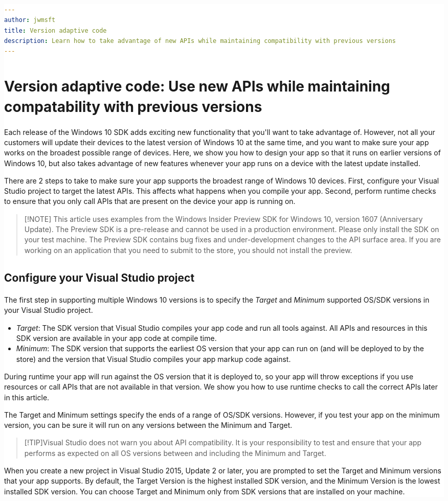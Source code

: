 ```yaml
---
author: jwmsft
title: Version adaptive code
description: Learn how to take advantage of new APIs while maintaining compatibility with previous versions
---
```


# Version adaptive code: Use new APIs while maintaining compatability with previous versions

Each release of the Windows 10 SDK adds exciting new functionality that you'll want to take advantage of. However, not all your customers will update their devices to the latest version of Windows 10 at the same time, and you want to make sure your app works on the broadest possible range of devices. Here, we show you how to design your app so that it runs on earlier versions of Windows 10, but also takes advantage of new features whenever your app runs on a device with the latest update installed.

There are 2 steps to take to make sure your app supports the broadest range of Windows 10 devices. First, configure your Visual Studio project to target the latest APIs. This affects what happens when you compile your app. Second, perform runtime checks to ensure that you only call APIs that are present on the device your app is running on.

> [!NOTE] This article uses examples from the Windows Insider Preview SDK for Windows 10, version 1607 (Anniversary Update). The Preview SDK is a pre-release and cannot be used in a production environment. Please only install the SDK on your test machine. The Preview SDK contains bug fixes and under-development changes to the API surface area. If you are working on an application that you need to submit to the store, you should not install the preview.

## Configure your Visual Studio project

The first step in supporting multiple Windows 10 versions is to specify the *Target* and *Minimum* supported OS/SDK versions in your Visual Studio project.
- *Target*: The SDK version that Visual Studio compiles your app code and run all tools against. All APIs and resources in this SDK version are available in your app code at compile time.
- *Minimum*: The SDK version that supports the earliest OS version that your app can run on (and will be deployed to by the store) and the version that Visual Studio compiles your app markup code against. 

During runtime your app will run against the OS version that it is deployed to, so your app will throw exceptions if you use resources or call APIs that are not available in that version. We show you how to use runtime checks to call the correct APIs later in this article.

The Target and Minimum settings specify the ends of a range of OS/SDK versions. However, if you test your app on the minimum version, you can be sure it will run on any versions between the Minimum and Target.

> [!TIP]Visual Studio does not warn you about API compatibility. It is your responsibility to test and ensure that your app performs as expected on all OS versions between and including the Minimum and Target.

When you create a new project in Visual Studio 2015, Update 2 or later, you are prompted to set the Target and Minimum versions that your app supports. By default, the Target Version is the highest installed SDK version, and the Minimum Version is the lowest installed SDK version. You can choose Target and Minimum only from SDK versions that are installed on your machine. 
